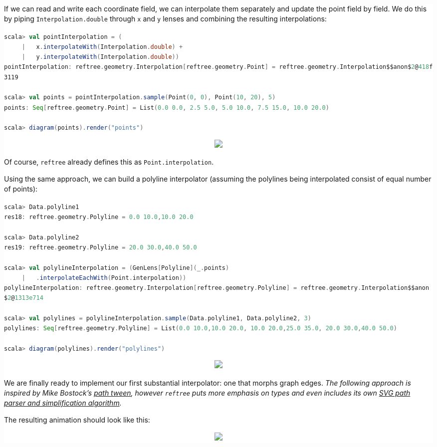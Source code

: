 If we can read and write each coordinate field, we can interpolate them separately
and update the point field by field.
We do this by piping `Interpolation.double` through `x` and `y` lenses
and combining the resulting interpolations:

```scala
scala> val pointInterpolation = (
     |   x.interpolateWith(Interpolation.double) +
     |   y.interpolateWith(Interpolation.double))
pointInterpolation: reftree.geometry.Interpolation[reftree.geometry.Point] = reftree.geometry.Interpolation$$anon$2@418f3119

scala> val points = pointInterpolation.sample(Point(0, 0), Point(10, 20), 5)
points: Seq[reftree.geometry.Point] = List(0.0 0.0, 2.5 5.0, 5.0 10.0, 7.5 15.0, 10.0 20.0)

scala> diagram(points).render("points")
```

<p align="center"><img src="images/visualize/animation/points.png" width="80%" /></p>

Of course, `reftree` already defines this as `Point.interpolation`.

Using the same approach, we can build a polyline interpolator
(assuming the polylines being interpolated consist of equal number of points):

```scala
scala> Data.polyline1
res18: reftree.geometry.Polyline = 0.0 10.0,10.0 20.0

scala> Data.polyline2
res19: reftree.geometry.Polyline = 20.0 30.0,40.0 50.0

scala> val polylineInterpolation = (GenLens[Polyline](_.points)
     |   .interpolateEachWith(Point.interpolation))
polylineInterpolation: reftree.geometry.Interpolation[reftree.geometry.Polyline] = reftree.geometry.Interpolation$$anon$2@1313e714

scala> val polylines = polylineInterpolation.sample(Data.polyline1, Data.polyline2, 3)
polylines: Seq[reftree.geometry.Polyline] = List(0.0 10.0,10.0 20.0, 10.0 20.0,25.0 35.0, 20.0 30.0,40.0 50.0)

scala> diagram(polylines).render("polylines")
```

<p align="center"><img src="images/visualize/animation/polylines.png" width="85%" /></p>

We are finally ready to implement our first substantial interpolator: one that morphs graph edges.
*The following approach is inspired by Mike Bostock’s [path tween](https://bl.ocks.org/mbostock/3916621),
however `reftree` puts more emphasis on types and even includes its own
[SVG path parser and simplification algorithm](core/src/main/scala/reftree/geometry/Path.scala).*

The resulting animation should look like this:

<p align="center"><img src="images/visualize/animation/edges-100.gif" width="20%" /></p>

